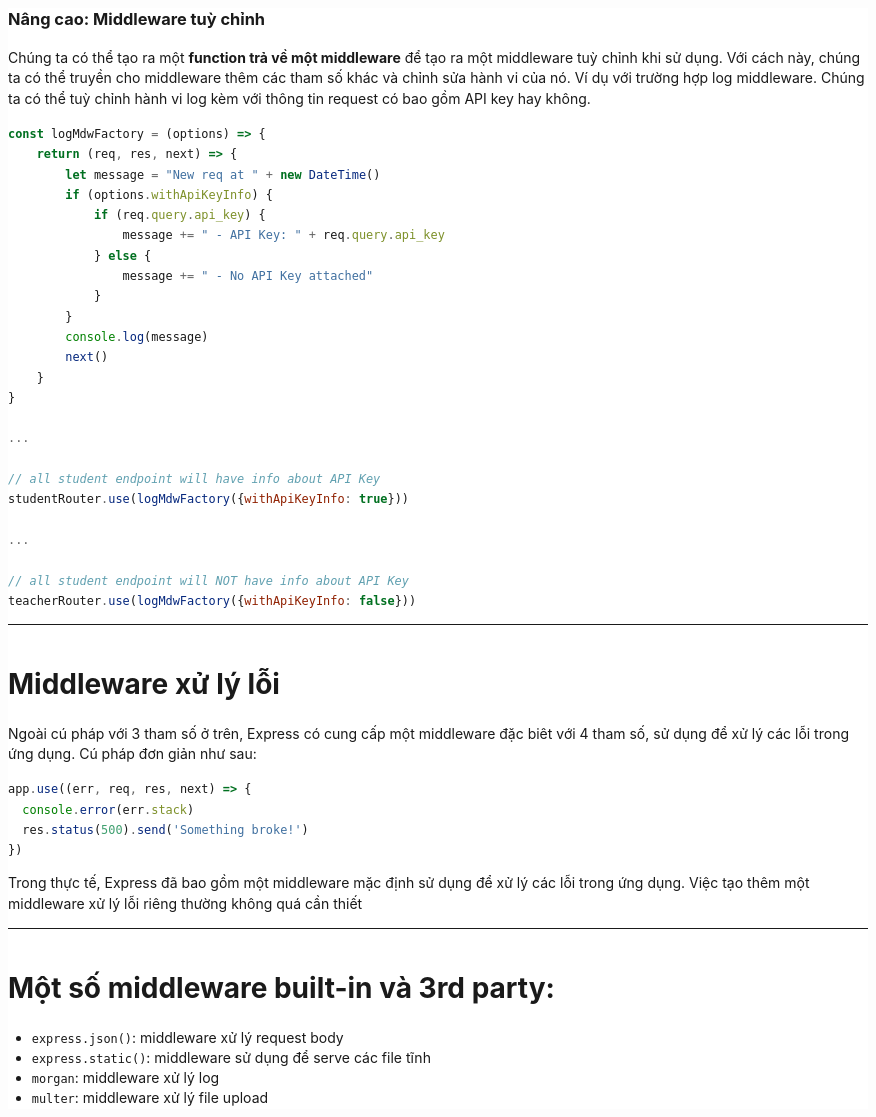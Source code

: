 </aside>

### Nâng cao: Middleware tuỳ chỉnh

Chúng ta có thể tạo ra một **function trả về một middleware** để tạo ra một middleware tuỳ chỉnh khi sử dụng. Với cách này, chúng ta có thể truyền cho middleware thêm các tham số khác và chỉnh sửa hành vi của nó. Ví dụ với trường hợp log middleware. Chúng ta có thể tuỳ chỉnh hành vi log kèm với thông tin request có bao gồm API key hay không.

```jsx
const logMdwFactory = (options) => {
	return (req, res, next) => {
		let message = "New req at " + new DateTime()
		if (options.withApiKeyInfo) {
			if (req.query.api_key) {
				message += " - API Key: " + req.query.api_key
			} else {
				message += " - No API Key attached"
			}
		}
		console.log(message)
		next()
	}
}

...

// all student endpoint will have info about API Key
studentRouter.use(logMdwFactory({withApiKeyInfo: true}))

...

// all student endpoint will NOT have info about API Key
teacherRouter.use(logMdwFactory({withApiKeyInfo: false}))
```

---

# Middleware xử lý lỗi

Ngoài cú pháp với 3 tham số ở trên, Express có cung cấp một middleware đặc biêt với 4 tham số, sử dụng để xử lý các lỗi trong ứng dụng. Cú pháp đơn giản như sau:

```jsx
app.use((err, req, res, next) => {
  console.error(err.stack)
  res.status(500).send('Something broke!')
})
```

Trong thực tế, Express đã bao gồm một middleware mặc định sử dụng để xử lý các lỗi trong ứng dụng. Việc tạo thêm một middleware xử lý lỗi riêng thường không quá cần thiết

---

# Một số middleware built-in và 3rd party:

- `express.json()`: middleware xử lý request body
- `express.static()`: middleware sử dụng để serve các file tĩnh
- `morgan`: middleware xử lý log
- `multer`: middleware xử lý file upload
